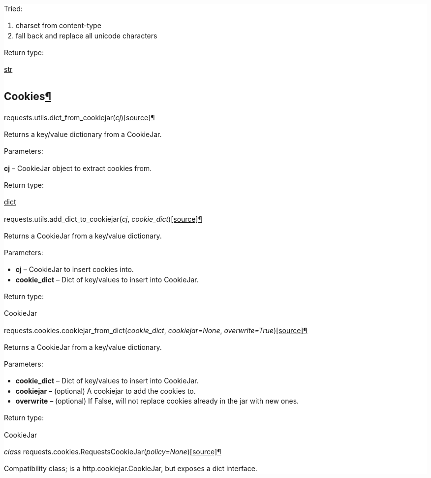 Tried:

1. charset from content-type
2. fall back and replace all unicode characters

Return type:

[str](https://docs.python.org/3/library/stdtypes.html#str "(in Python v3.13)")


## Cookies[¶](#cookies "Link to this heading")

requests.utils.dict\_from\_cookiejar(*cj*)[[source]](../_modules/requests/utils/#dict_from_cookiejar)[¶](#requests.utils.dict_from_cookiejar "Link to this definition")

Returns a key/value dictionary from a CookieJar.

Parameters:

**cj** – CookieJar object to extract cookies from.

Return type:

[dict](https://docs.python.org/3/library/stdtypes.html#dict "(in Python v3.13)")

requests.utils.add\_dict\_to\_cookiejar(*cj*, *cookie\_dict*)[[source]](../_modules/requests/utils/#add_dict_to_cookiejar)[¶](#requests.utils.add_dict_to_cookiejar "Link to this definition")

Returns a CookieJar from a key/value dictionary.

Parameters:

* **cj** – CookieJar to insert cookies into.
* **cookie\_dict** – Dict of key/values to insert into CookieJar.

Return type:

CookieJar

requests.cookies.cookiejar\_from\_dict(*cookie\_dict*, *cookiejar=None*, *overwrite=True*)[[source]](../_modules/requests/cookies/#cookiejar_from_dict)[¶](#requests.cookies.cookiejar_from_dict "Link to this definition")

Returns a CookieJar from a key/value dictionary.

Parameters:

* **cookie\_dict** – Dict of key/values to insert into CookieJar.
* **cookiejar** – (optional) A cookiejar to add the cookies to.
* **overwrite** – (optional) If False, will not replace cookies
  already in the jar with new ones.

Return type:

CookieJar

*class* requests.cookies.RequestsCookieJar(*policy=None*)[[source]](../_modules/requests/cookies/#RequestsCookieJar)[¶](#requests.cookies.RequestsCookieJar "Link to this definition")

Compatibility class; is a http.cookiejar.CookieJar, but exposes a dict
interface.
